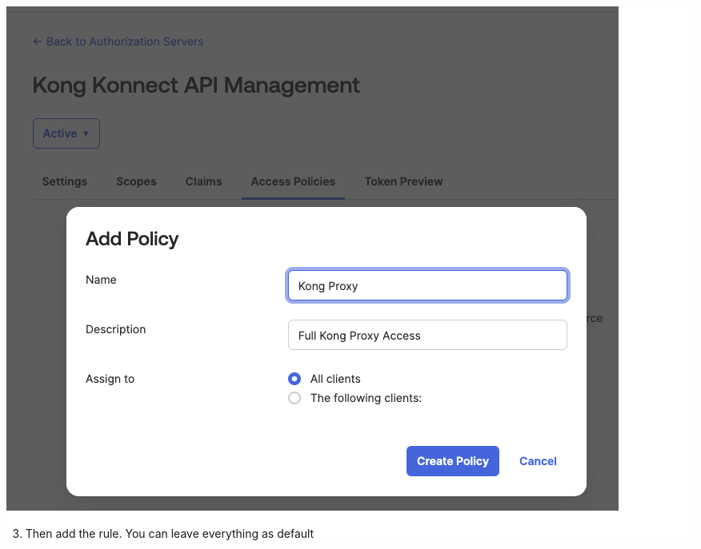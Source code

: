 ![Add policy](../../images/access_policy.png)

3. Then add the rule. You can leave everything as default
